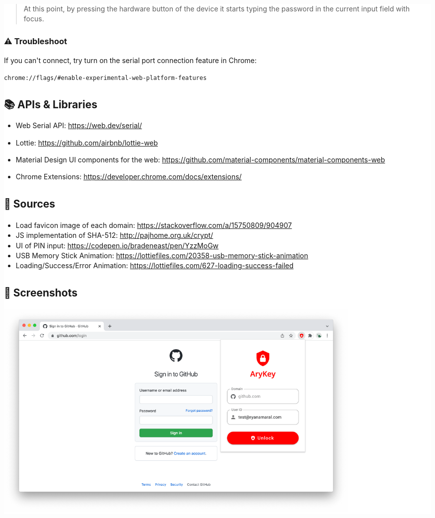 > At this point, by pressing the hardware button of the device it starts typing the password in the current input field with focus.

### ⚠️ Troubleshoot

If you can't connect, try turn on the serial port connection feature in Chrome:

```
chrome://flags/#enable-experimental-web-platform-features
```

## 📚 APIs & Libraries

* Web Serial API: https://web.dev/serial/

* Lottie: https://github.com/airbnb/lottie-web

* Material Design UI components for the
  web: https://github.com/material-components/material-components-web

* Chrome Extensions: https://developer.chrome.com/docs/extensions/


## 🔑 Sources

* Load favicon image of each domain: https://stackoverflow.com/a/15750809/904907
* JS implementation of SHA-512: http://pajhome.org.uk/crypt/
* UI of PIN input: https://codepen.io/bradeneast/pen/YzzMoGw
* USB Memory Stick Animation: https://lottiefiles.com/20358-usb-memory-stick-animation
* Loading/Success/Error Animation: https://lottiefiles.com/627-loading-success-failed


## 📸 Screenshots

<img src="https://github.com/ryanamaral/arykey-chrome-extension/raw/dev/screenshots/1.png" width="693">